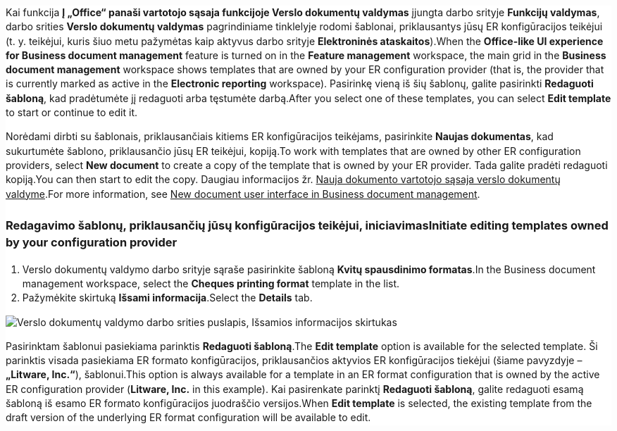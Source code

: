 <span data-ttu-id="c6811-287">Kai funkcija **Į „Office“ panaši vartotojo sąsaja funkcijoje Verslo dokumentų valdymas** įjungta darbo srityje **Funkcijų valdymas**, darbo srities **Verslo dokumentų valdymas** pagrindiniame tinklelyje rodomi šablonai, priklausantys jūsų ER konfigūracijos teikėjui (t. y. teikėjui, kuris šiuo metu pažymėtas kaip aktyvus darbo srityje **Elektroninės ataskaitos**).</span><span class="sxs-lookup"><span data-stu-id="c6811-287">When the **Office-like UI experience for Business document management** feature is turned on in the **Feature management** workspace, the main grid in the **Business document management** workspace shows templates that are owned by your ER configuration provider (that is, the provider that is currently marked as active in the **Electronic reporting** workspace).</span></span> <span data-ttu-id="c6811-288">Pasirinkę vieną iš šių šablonų, galite pasirinkti **Redaguoti šabloną**, kad pradėtumėte jį redaguoti arba tęstumėte darbą.</span><span class="sxs-lookup"><span data-stu-id="c6811-288">After you select one of these templates, you can select **Edit template** to start or continue to edit it.</span></span>

<span data-ttu-id="c6811-289">Norėdami dirbti su šablonais, priklausančiais kitiems ER konfigūracijos teikėjams, pasirinkite **Naujas dokumentas**, kad sukurtumėte šablono, priklausančio jūsų ER teikėjui, kopiją.</span><span class="sxs-lookup"><span data-stu-id="c6811-289">To work with templates that are owned by other ER configuration providers, select **New document** to create a copy of the template that is owned by your ER provider.</span></span> <span data-ttu-id="c6811-290">Tada galite pradėti redaguoti kopiją.</span><span class="sxs-lookup"><span data-stu-id="c6811-290">You can then start to edit the copy.</span></span> <span data-ttu-id="c6811-291">Daugiau informacijos žr. [Nauja dokumento vartotojo sąsaja verslo dokumentų valdyme](er-business-document-management-new-template-ui.md).</span><span class="sxs-lookup"><span data-stu-id="c6811-291">For more information, see [New document user interface in Business document management](er-business-document-management-new-template-ui.md).</span></span>

### <a name="initiate-editing-templates-owned-by-your-configuration-provider"></a><span data-ttu-id="c6811-292">Redagavimo šablonų, priklausančių jūsų konfigūracijos teikėjui, iniciavimas</span><span class="sxs-lookup"><span data-stu-id="c6811-292">Initiate editing templates owned by your configuration provider</span></span>

1. <span data-ttu-id="c6811-293">Verslo dokumentų valdymo darbo srityje sąraše pasirinkite šabloną **Kvitų spausdinimo formatas**.</span><span class="sxs-lookup"><span data-stu-id="c6811-293">In the Business document management workspace, select the **Cheques printing format** template in the list.</span></span>
2. <span data-ttu-id="c6811-294">Pažymėkite skirtuką **Išsami informacija**.</span><span class="sxs-lookup"><span data-stu-id="c6811-294">Select the **Details** tab.</span></span>

![Verslo dokumentų valdymo darbo srities puslapis, Išsamios informacijos skirtukas](./media/BDM-Overview-EditingTemplate2.png)

<span data-ttu-id="c6811-296">Pasirinktam šablonui pasiekiama parinktis **Redaguoti šabloną**.</span><span class="sxs-lookup"><span data-stu-id="c6811-296">The **Edit template** option is available for the selected template.</span></span> <span data-ttu-id="c6811-297">Ši parinktis visada pasiekiama ER formato konfigūracijos, priklausančios aktyvios ER konfigūracijos tiekėjui (šiame pavyzdyje – **„Litware, Inc.“**), šablonui.</span><span class="sxs-lookup"><span data-stu-id="c6811-297">This option is always available for a template in an ER format configuration that is owned by the active ER configuration provider (**Litware, Inc.** in this example).</span></span> <span data-ttu-id="c6811-298">Kai pasirenkate parinktį **Redaguoti šabloną**, galite redaguoti esamą šabloną iš esamo ER formato konfigūracijos juodraščio versijos.</span><span class="sxs-lookup"><span data-stu-id="c6811-298">When **Edit template** is selected, the existing template from the draft version of the underlying ER format configuration will be available to edit.</span></span>
